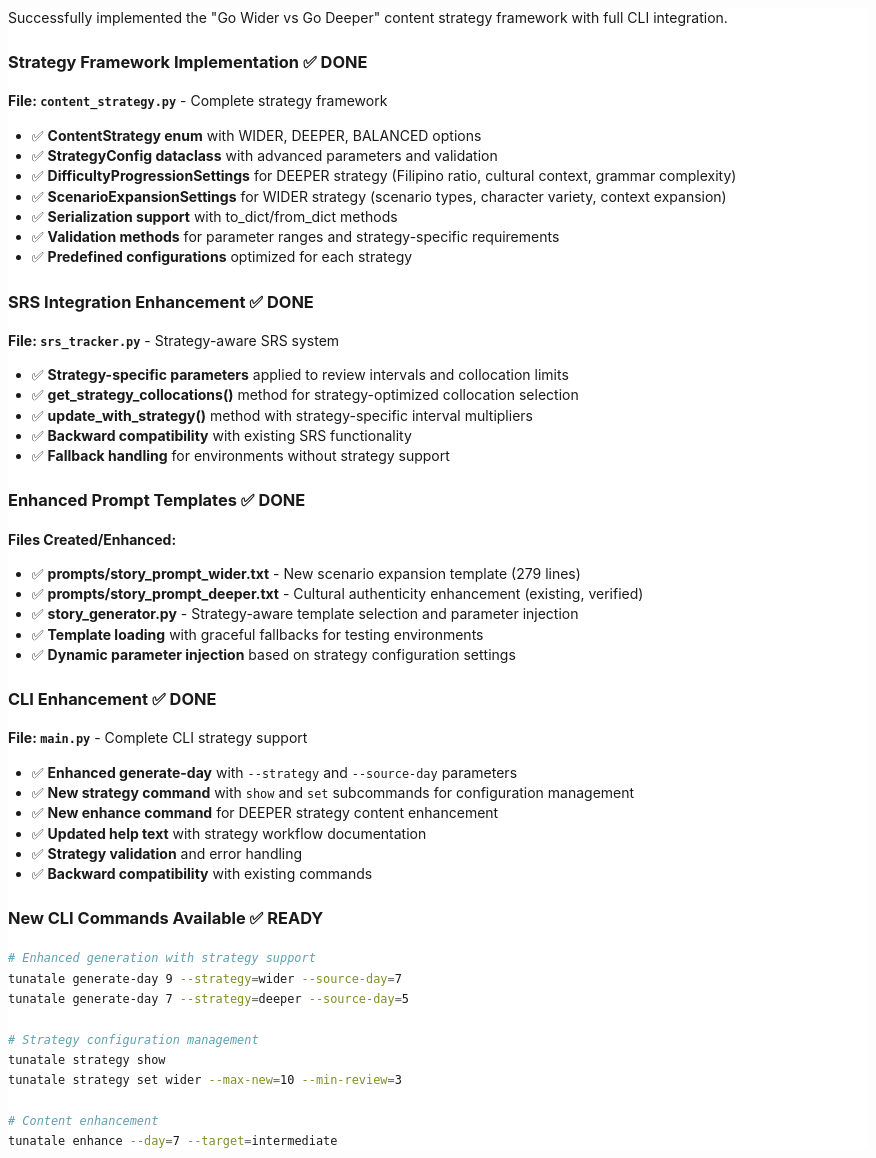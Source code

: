 Successfully implemented the "Go Wider vs Go Deeper" content strategy framework with full CLI integration.

### Strategy Framework Implementation ✅ DONE
**File: `content_strategy.py`** - Complete strategy framework
- ✅ **ContentStrategy enum** with WIDER, DEEPER, BALANCED options
- ✅ **StrategyConfig dataclass** with advanced parameters and validation
- ✅ **DifficultyProgressionSettings** for DEEPER strategy (Filipino ratio, cultural context, grammar complexity)
- ✅ **ScenarioExpansionSettings** for WIDER strategy (scenario types, character variety, context expansion)
- ✅ **Serialization support** with to_dict/from_dict methods
- ✅ **Validation methods** for parameter ranges and strategy-specific requirements
- ✅ **Predefined configurations** optimized for each strategy

### SRS Integration Enhancement ✅ DONE  
**File: `srs_tracker.py`** - Strategy-aware SRS system
- ✅ **Strategy-specific parameters** applied to review intervals and collocation limits
- ✅ **get_strategy_collocations()** method for strategy-optimized collocation selection
- ✅ **update_with_strategy()** method with strategy-specific interval multipliers
- ✅ **Backward compatibility** with existing SRS functionality
- ✅ **Fallback handling** for environments without strategy support

### Enhanced Prompt Templates ✅ DONE
**Files Created/Enhanced:**
- ✅ **prompts/story_prompt_wider.txt** - New scenario expansion template (279 lines)
- ✅ **prompts/story_prompt_deeper.txt** - Cultural authenticity enhancement (existing, verified)  
- ✅ **story_generator.py** - Strategy-aware template selection and parameter injection
- ✅ **Template loading** with graceful fallbacks for testing environments
- ✅ **Dynamic parameter injection** based on strategy configuration settings

### CLI Enhancement ✅ DONE
**File: `main.py`** - Complete CLI strategy support  
- ✅ **Enhanced generate-day** with `--strategy` and `--source-day` parameters
- ✅ **New strategy command** with `show` and `set` subcommands for configuration management
- ✅ **New enhance command** for DEEPER strategy content enhancement  
- ✅ **Updated help text** with strategy workflow documentation
- ✅ **Strategy validation** and error handling
- ✅ **Backward compatibility** with existing commands

### New CLI Commands Available ✅ READY
```bash
# Enhanced generation with strategy support
tunatale generate-day 9 --strategy=wider --source-day=7
tunatale generate-day 7 --strategy=deeper --source-day=5

# Strategy configuration management  
tunatale strategy show
tunatale strategy set wider --max-new=10 --min-review=3

# Content enhancement
tunatale enhance --day=7 --target=intermediate
```
